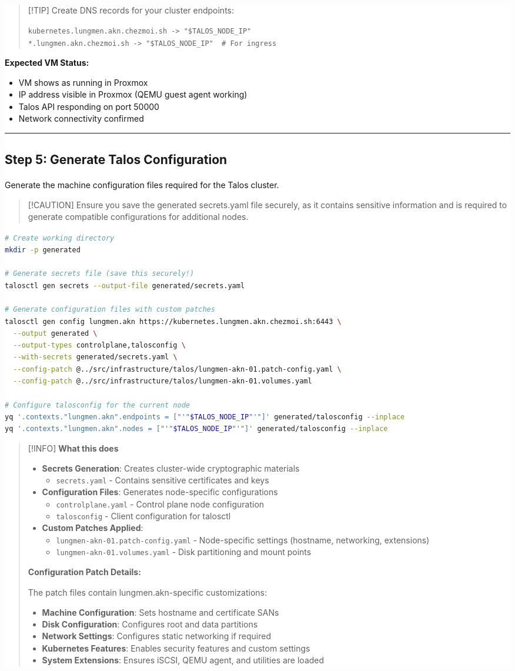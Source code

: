 > \[!TIP]
> Create DNS records for your cluster endpoints:
>
> ```txt
> kubernetes.lungmen.akn.chezmoi.sh -> "$TALOS_NODE_IP"
> *.lungmen.akn.chezmoi.sh -> "$TALOS_NODE_IP"  # For ingress
> ```

**Expected VM Status:**

* VM shows as running in Proxmox
* IP address visible in Proxmox (QEMU guest agent working)
* Talos API responding on port 50000
* Network connectivity confirmed

***

## Step 5: Generate Talos Configuration

Generate the machine configuration files required for the Talos cluster.

> \[!CAUTION]
> Ensure you save the generated secrets.yaml file securely, as it contains sensitive information and is required to generate compatible configurations for additional nodes.

```bash {"ignore":true}
# Create working directory
mkdir -p generated

# Generate secrets file (save this securely!)
talosctl gen secrets --output-file generated/secrets.yaml

# Generate configuration files with custom patches
talosctl gen config lungmen.akn https://kubernetes.lungmen.akn.chezmoi.sh:6443 \
  --output generated \
  --output-types controlplane,talosconfig \
  --with-secrets generated/secrets.yaml \
  --config-patch @../src/infrastructure/talos/lungmen-akn-01.patch-config.yaml \
  --config-patch @../src/infrastructure/talos/lungmen-akn-01.volumes.yaml

# Configure talosconfig for the current node
yq '.contexts."lungmen.akn".endpoints = ["'"$TALOS_NODE_IP"'"]' generated/talosconfig --inplace
yq '.contexts."lungmen.akn".nodes = ["'"$TALOS_NODE_IP"'"]' generated/talosconfig --inplace
```

> \[!INFO] **What this does**
>
> * **Secrets Generation**: Creates cluster-wide cryptographic materials
>   * `secrets.yaml` - Contains sensitive certificates and keys
> * **Configuration Files**: Generates node-specific configurations
>   * `controlplane.yaml` - Control plane node configuration
>   * `talosconfig` - Client configuration for talosctl
> * **Custom Patches Applied**:
>   * `lungmen-akn-01.patch-config.yaml` - Node-specific settings (hostname, networking, extensions)
>   * `lungmen-akn-01.volumes.yaml` - Disk partitioning and mount points
>
> **Configuration Patch Details:**
>
> The patch files contain lungmen.akn-specific customizations:
>
> * **Machine Configuration**: Sets hostname and certificate SANs
> * **Disk Configuration**: Configures root and data partitions
> * **Network Settings**: Configures static networking if required
> * **Kubernetes Features**: Enables security features and custom settings
> * **System Extensions**: Ensures iSCSI, QEMU agent, and utilities are loaded
